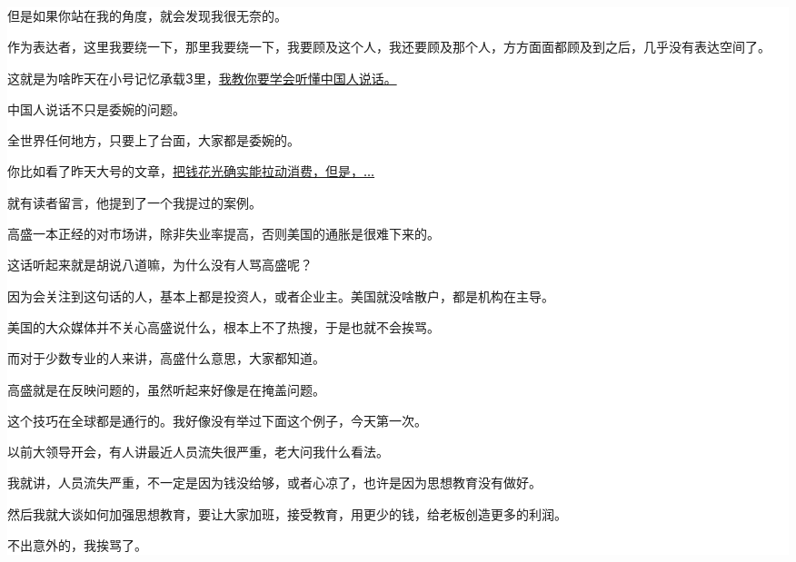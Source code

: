 但是如果你站在我的角度，就会发现我很无奈的。  

  

作为表达者，这里我要绕一下，那里我要绕一下，我要顾及这个人，我还要顾及那个人，方方面面都顾及到之后，几乎没有表达空间了。  

  

这就是为啥昨天在小号记忆承载3里，[我教你要学会听懂中国人说话。](http://mp.weixin.qq.com/s?__biz=MzU3NDc5Nzc0NQ==&mid=2247518819&idx=2&sn=565f5782971a09840fcc39cbef412d1e&chksm=fd2e28bdca59a1ab06dd3894e102acb1ad1a7c3487fd5c165c61dfcc6a0513698d79c209e83a&scene=21#wechat_redirect)  

  

中国人说话不只是委婉的问题。

  

全世界任何地方，只要上了台面，大家都是委婉的。  

  

你比如看了昨天大号的文章，[把钱花光确实能拉动消费，但是，...](http://mp.weixin.qq.com/s?__biz=MzU0MjYwNDU2Mw==&mid=2247507061&idx=2&sn=5e52863369a3e82e5339c12f506dc46e&chksm=fb1ab009cc6d391f5b33a021739c28287972f74806f33fd7dddd1a95da0ce03d0da6cfd7cf28&scene=21#wechat_redirect)  

  

就有读者留言，他提到了一个我提过的案例。

  

高盛一本正经的对市场讲，除非失业率提高，否则美国的通胀是很难下来的。  

  

这话听起来就是胡说八道嘛，为什么没有人骂高盛呢？  

  

因为会关注到这句话的人，基本上都是投资人，或者企业主。美国就没啥散户，都是机构在主导。

  

美国的大众媒体并不关心高盛说什么，根本上不了热搜，于是也就不会挨骂。

  

而对于少数专业的人来讲，高盛什么意思，大家都知道。  

  

高盛就是在反映问题的，虽然听起来好像是在掩盖问题。

  

这个技巧在全球都是通行的。我好像没有举过下面这个例子，今天第一次。

  

以前大领导开会，有人讲最近人员流失很严重，老大问我什么看法。

  

我就讲，人员流失严重，不一定是因为钱没给够，或者心凉了，也许是因为思想教育没有做好。

  

然后我就大谈如何加强思想教育，要让大家加班，接受教育，用更少的钱，给老板创造更多的利润。

  

不出意外的，我挨骂了。  
